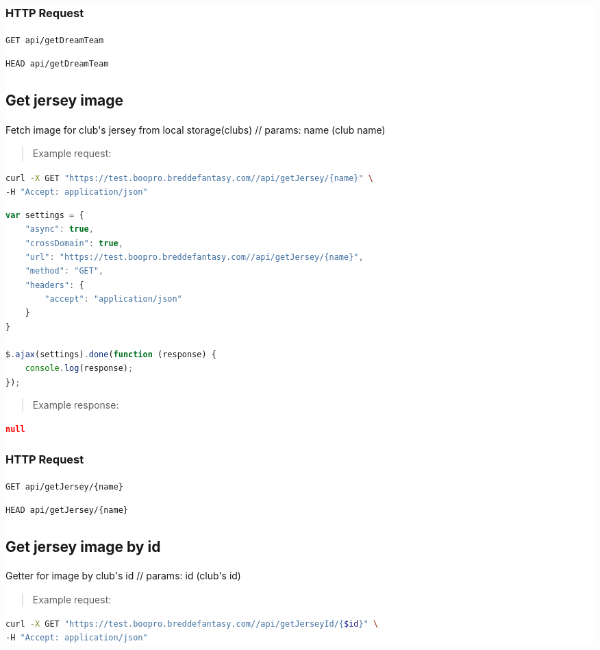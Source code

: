 ### HTTP Request
`GET api/getDreamTeam`

`HEAD api/getDreamTeam`





## Get jersey image

Fetch image for club's jersey from local storage(clubs) // params: name (club name)

> Example request:

```bash
curl -X GET "https://test.boopro.breddefantasy.com//api/getJersey/{name}" \
-H "Accept: application/json"
```

```javascript
var settings = {
    "async": true,
    "crossDomain": true,
    "url": "https://test.boopro.breddefantasy.com//api/getJersey/{name}",
    "method": "GET",
    "headers": {
        "accept": "application/json"
    }
}

$.ajax(settings).done(function (response) {
    console.log(response);
});
```

> Example response:

```json
null
```

### HTTP Request
`GET api/getJersey/{name}`

`HEAD api/getJersey/{name}`





## Get jersey image by id

Getter for image by club's id // params: id (club's id)

> Example request:

```bash
curl -X GET "https://test.boopro.breddefantasy.com//api/getJerseyId/{$id}" \
-H "Accept: application/json"
```

